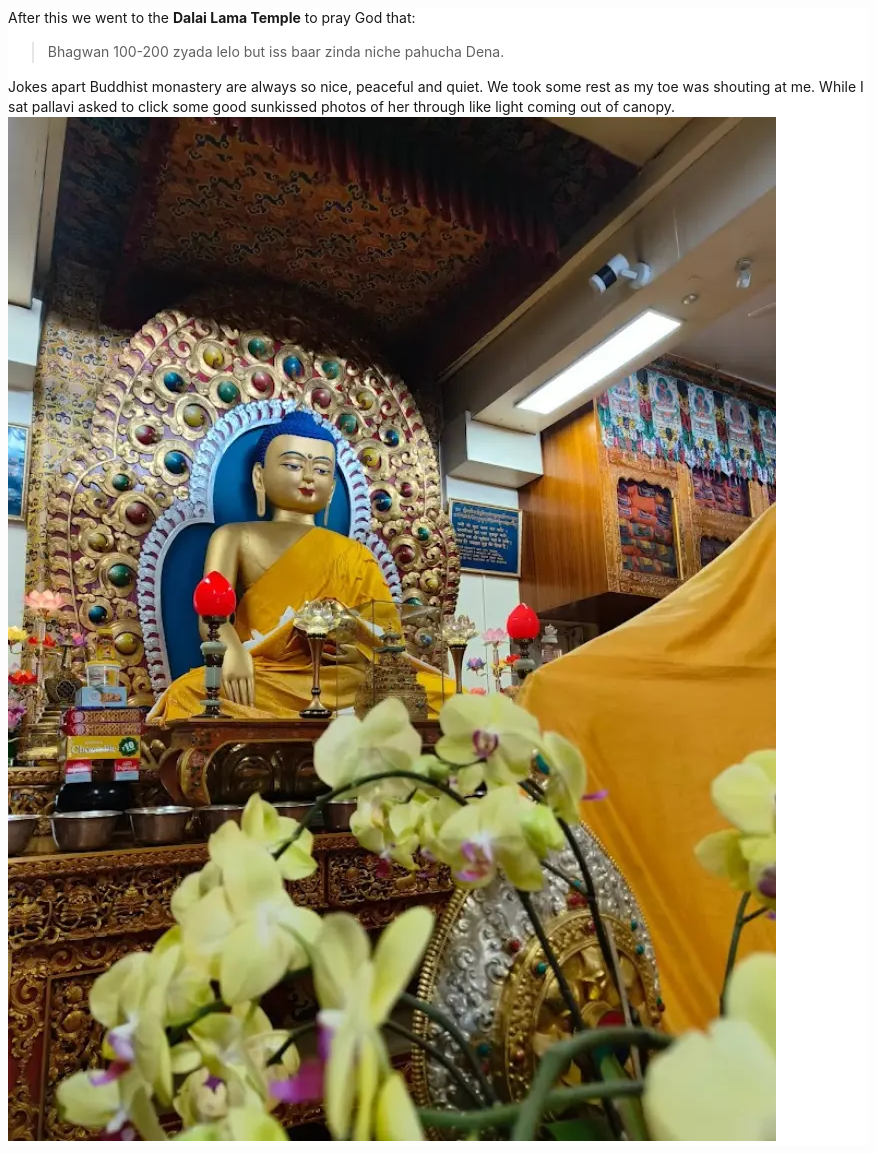 After this we went to the **Dalai Lama Temple** to pray God that:
> Bhagwan 100-200 zyada lelo but iss baar zinda niche pahucha Dena.

Jokes apart Buddhist monastery are always so nice, peaceful and quiet. We took some rest as my toe was shouting at me. While I sat pallavi asked to click some good sunkissed photos of her through like light coming out of canopy.
![dalai lama temple](dalai_lama_temple.webp)
